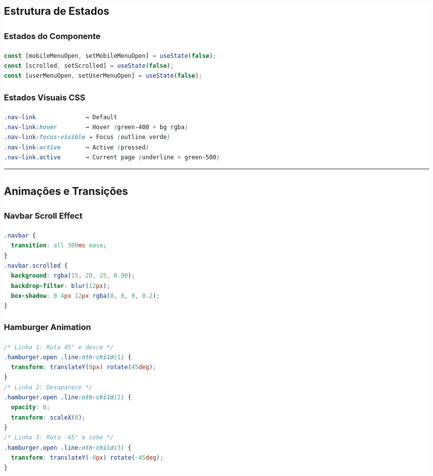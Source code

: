 ## Estrutura de Estados

### Estados do Componente
```typescript
const [mobileMenuOpen, setMobileMenuOpen] = useState(false);
const [scrolled, setScrolled] = useState(false);
const [userMenuOpen, setUserMenuOpen] = useState(false);
```

### Estados Visuais CSS
```css
.nav-link              → Default
.nav-link:hover        → Hover (green-400 + bg rgba)
.nav-link:focus-visible → Focus (outline verde)
.nav-link:active       → Active (pressed)
.nav-link.active       → Current page (underline + green-500)
```

---

## Animações e Transições

### Navbar Scroll Effect
```css
.navbar {
  transition: all 300ms ease;
}
.navbar.scrolled {
  background: rgba(15, 20, 25, 0.90);
  backdrop-filter: blur(12px);
  box-shadow: 0 4px 12px rgba(0, 0, 0, 0.2);
}
```

### Hamburger Animation
```css
/* Linha 1: Rota 45° e desce */
.hamburger.open .line:nth-child(1) {
  transform: translateY(8px) rotate(45deg);
}
/* Linha 2: Desaparece */
.hamburger.open .line:nth-child(2) {
  opacity: 0;
  transform: scaleX(0);
}
/* Linha 3: Rota -45° e sobe */
.hamburger.open .line:nth-child(3) {
  transform: translateY(-8px) rotate(-45deg);
}
```
